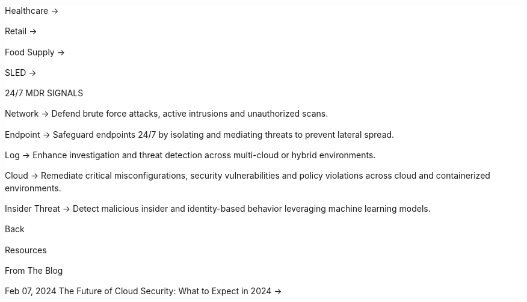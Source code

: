 
Healthcare →


Retail →


Food Supply →


SLED →



24/7 MDR SIGNALS



Network →
Defend brute force attacks, active intrusions and unauthorized scans.





Endpoint →
Safeguard endpoints 24/7 by isolating and mediating threats to prevent lateral spread.





Log →
Enhance investigation and threat detection across multi-cloud or hybrid environments.





Cloud →
Remediate critical misconfigurations, security vulnerabilities and policy violations across cloud and containerized environments.





Insider Threat →
Detect malicious insider and identity-based behavior leveraging machine learning models.















Back

Resources





From The Blog

Feb 07, 2024
The Future of Cloud Security: What to Expect in 2024  →
